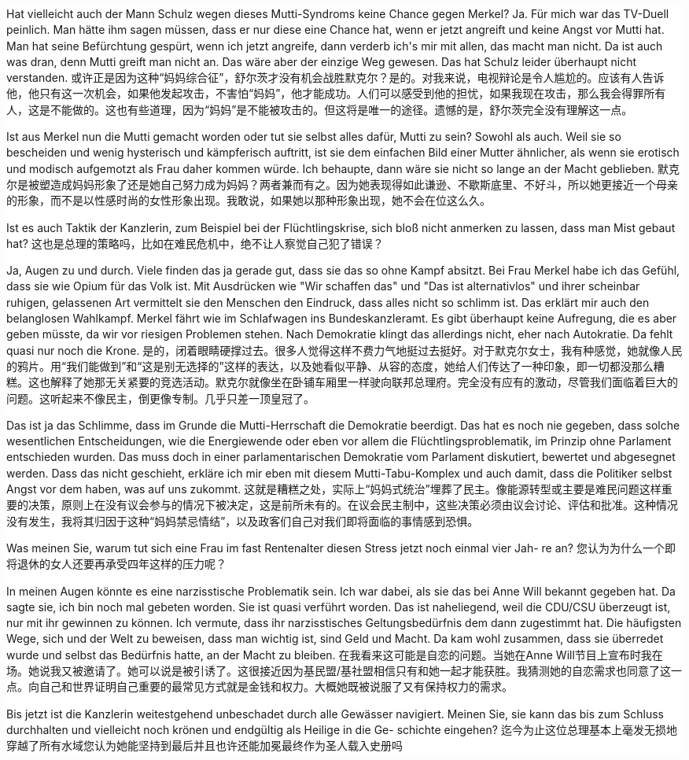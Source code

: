 Hat vielleicht auch der Mann Schulz wegen dieses Mutti-Syndroms keine Chance gegen Merkel? Ja. Für mich war das TV-Duell peinlich. Man hätte ihm sagen müssen, dass er nur diese eine Chance hat, wenn er jetzt angreift und keine Angst vor Mutti hat. Man hat seine Befürchtung gespürt, wenn ich jetzt angreife, dann verderb ich's mir mit allen, das macht man nicht. Da ist auch was dran, denn Mutti greift man nicht an. Das wäre aber der einzige Weg gewesen. Das hat Schulz leider überhaupt nicht verstanden.
或许正是因为这种“妈妈综合征”，舒尔茨才没有机会战胜默克尔？是的。对我来说，电视辩论是令人尴尬的。应该有人告诉他，他只有这一次机会，如果他发起攻击，不害怕“妈妈”，他才能成功。人们可以感受到他的担忧，如果我现在攻击，那么我会得罪所有人，这是不能做的。这也有些道理，因为“妈妈”是不能被攻击的。但这将是唯一的途径。遗憾的是，舒尔茨完全没有理解这一点。

Ist aus Merkel nun die Mutti gemacht worden oder tut sie selbst alles dafür, Mutti zu sein? Sowohl als auch. Weil sie so bescheiden und wenig hysterisch und kämpferisch auftritt, ist sie dem einfachen Bild einer Mutter ähnlicher, als wenn sie erotisch und modisch aufgemotzt als Frau daher kommen würde. Ich behaupte, dann wäre sie nicht so lange an der Macht geblieben.
默克尔是被塑造成妈妈形象了还是她自己努力成为妈妈？两者兼而有之。因为她表现得如此谦逊、不歇斯底里、不好斗，所以她更接近一个母亲的形象，而不是以性感时尚的女性形象出现。我敢说，如果她以那种形象出现，她不会在位这么久。

Ist es auch Taktik der Kanzlerin, zum Beispiel bei der Flüchtlingskrise, sich bloß nicht anmerken zu lassen, dass man Mist gebaut hat?
这也是总理的策略吗，比如在难民危机中，绝不让人察觉自己犯了错误？

Ja, Augen zu und durch. Viele finden das ja gerade gut, dass sie das so ohne Kampf absitzt. Bei Frau Merkel habe ich das Gefühl, dass sie wie Opium für das Volk ist. Mit Ausdrücken wie "Wir schaffen das" und "Das ist alternativlos" und ihrer scheinbar ruhigen, gelassenen Art vermittelt sie den Menschen den Eindruck, dass alles nicht so schlimm ist. Das erklärt mir auch den belanglosen Wahlkampf. Merkel fährt wie im Schlafwagen ins Bundeskanzleramt. Es gibt überhaupt keine Aufregung, die es aber geben müsste, da wir vor riesigen Problemen stehen. Nach Demokratie klingt das allerdings nicht, eher nach Autokratie. Da fehlt quasi nur noch die Krone.
是的，闭着眼睛硬撑过去。很多人觉得这样不费力气地挺过去挺好。对于默克尔女士，我有种感觉，她就像人民的鸦片。用“我们能做到”和“这是别无选择的”这样的表达，以及她看似平静、从容的态度，她给人们传达了一种印象，即一切都没那么糟糕。这也解释了她那无关紧要的竞选活动。默克尔就像坐在卧铺车厢里一样驶向联邦总理府。完全没有应有的激动，尽管我们面临着巨大的问题。这听起来不像民主，倒更像专制。几乎只差一顶皇冠了。

Das ist ja das Schlimme, dass im Grunde die Mutti-Herrschaft die Demokratie beerdigt. Das hat es noch nie gegeben, dass solche wesentlichen Entscheidungen, wie die Energiewende oder eben vor allem die Flüchtlingsproblematik, im Prinzip ohne Parlament entschieden wurden. Das muss doch in einer parlamentarischen Demokratie vom Parlament diskutiert, bewertet und abgesegnet werden. Dass das nicht geschieht, erkläre ich mir eben mit diesem Mutti-Tabu-Komplex und auch damit, dass die Politiker selbst Angst vor dem haben, was auf uns zukommt.
这就是糟糕之处，实际上“妈妈式统治”埋葬了民主。像能源转型或主要是难民问题这样重要的决策，原则上在没有议会参与的情况下被决定，这是前所未有的。在议会民主制中，这些决策必须由议会讨论、评估和批准。这种情况没有发生，我将其归因于这种“妈妈禁忌情结”，以及政客们自己对我们即将面临的事情感到恐惧。

Was meinen Sie, warum tut sich eine Frau im fast Rentenalter diesen Stress jetzt noch einmal vier Jah- re an?
您认为为什么一个即将退休的女人还要再承受四年这样的压力呢？

In meinen Augen könnte es eine narzisstische Problematik sein. Ich war dabei, als sie das bei Anne Will bekannt gegeben hat. Da sagte sie, ich bin noch mal gebeten worden. Sie ist quasi verführt worden. Das ist naheliegend, weil die CDU/CSU überzeugt ist, nur mit ihr gewinnen zu können. Ich vermute, dass ihr narzisstisches Geltungsbedürfnis dem dann zugestimmt hat. Die häufigsten Wege, sich und der Welt zu beweisen, dass man wichtig ist, sind Geld und Macht. Da kam wohl zusammen, dass sie überredet wurde und selbst das Bedürfnis hatte, an der Macht zu bleiben.
在我看来这可能是自恋的问题。当她在Anne Will节目上宣布时我在场。她说我又被邀请了。她可以说是被引诱了。这很接近因为基民盟/基社盟相信只有和她一起才能获胜。我猜测她的自恋需求也同意了这一点。向自己和世界证明自己重要的最常见方式就是金钱和权力。大概她既被说服了又有保持权力的需求。

Bis jetzt ist die Kanzlerin weitestgehend unbeschadet durch alle Gewässer navigiert. Meinen Sie, sie kann das bis zum Schluss durchhalten und vielleicht noch krönen und endgültig als Heilige in die Ge- schichte eingehen?
迄今为止这位总理基本上毫发无损地穿越了所有水域您认为她能坚持到最后并且也许还能加冕最终作为圣人载入史册吗
